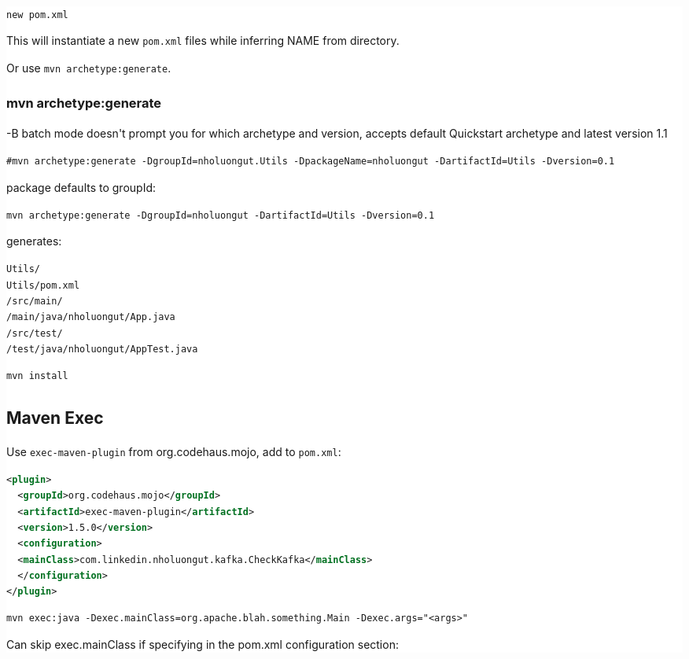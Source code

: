 ```shell
new pom.xml
```

This will instantiate a new `pom.xml` files while inferring NAME from directory.

Or use `mvn archetype:generate`.

### mvn archetype:generate

-B batch mode doesn't prompt you for which archetype and version,
accepts default Quickstart archetype and latest version 1.1

```shell
#mvn archetype:generate -DgroupId=nholuongut.Utils -DpackageName=nholuongut -DartifactId=Utils -Dversion=0.1
```

package defaults to groupId:

```shell
mvn archetype:generate -DgroupId=nholuongut -DartifactId=Utils -Dversion=0.1
```

generates:

```none
Utils/
Utils/pom.xml
/src/main/
/main/java/nholuongut/App.java
/src/test/
/test/java/nholuongut/AppTest.java
```

```shell
mvn install
```

## Maven Exec

Use `exec-maven-plugin` from org.codehaus.mojo, add to `pom.xml`:

```xml
<plugin>
  <groupId>org.codehaus.mojo</groupId>
  <artifactId>exec-maven-plugin</artifactId>
  <version>1.5.0</version>
  <configuration>
  <mainClass>com.linkedin.nholuongut.kafka.CheckKafka</mainClass>
  </configuration>
</plugin>
```

```shell
mvn exec:java -Dexec.mainClass=org.apache.blah.something.Main -Dexec.args="<args>"
```

Can skip exec.mainClass if specifying in the pom.xml configuration section:
